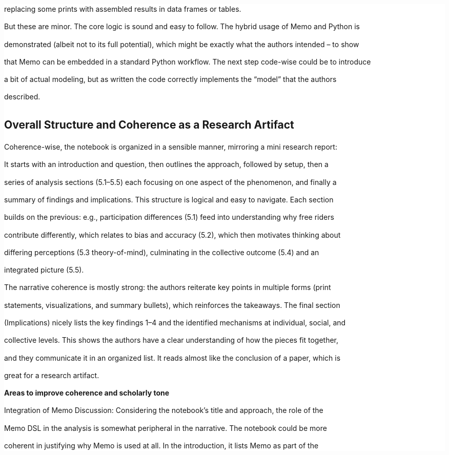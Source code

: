replacing some prints with assembled results in data frames or tables.

But these are minor. The core logic is sound and easy to follow. The hybrid usage of Memo and Python is

demonstrated (albeit not to its full potential), which might be exactly what the authors intended – to show

that Memo can be embedded in a standard Python workflow. The next step code-wise could be to introduce

a   bit   of   actual   modeling,   but   as   written   the   code   correctly   implements   the   “model”   that   the   authors

described.

## Overall Structure and Coherence as a Research Artifact

Coherence-wise, the notebook is organized in a sensible manner, mirroring a mini research report:

It starts with an introduction and question, then outlines the approach, followed by setup, then a

series of analysis sections (5.1–5.5) each focusing on one aspect of the phenomenon, and finally a

summary of findings and implications. This structure is logical and easy to navigate. Each section

builds on the previous: e.g., participation differences (5.1) feed into understanding why free riders

contribute differently, which relates to bias and accuracy (5.2), which then motivates thinking about

differing   perceptions   (5.3   theory-of-mind),   culminating   in   the   collective   outcome   (5.4)   and   an

integrated picture (5.5).

The narrative coherence is mostly strong: the authors reiterate key points in multiple forms (print

statements, visualizations, and summary bullets), which reinforces the takeaways. The final section

(Implications) nicely lists the key findings 1–4 and the identified mechanisms at individual, social, and

collective levels. This shows the authors have a clear understanding of how the pieces fit together,

and they communicate it in an organized list. It reads almost like the conclusion of a paper, which is

great for a research artifact.

**Areas to improve coherence and scholarly tone**

Integration of Memo Discussion:  Considering the notebook’s title and approach, the role of the

Memo DSL in the analysis is somewhat peripheral in the narrative. The notebook could be more

coherent  in  justifying  why  Memo  is   used   at   all.  In   the  introduction,   it   lists   Memo   as   part  of  the
